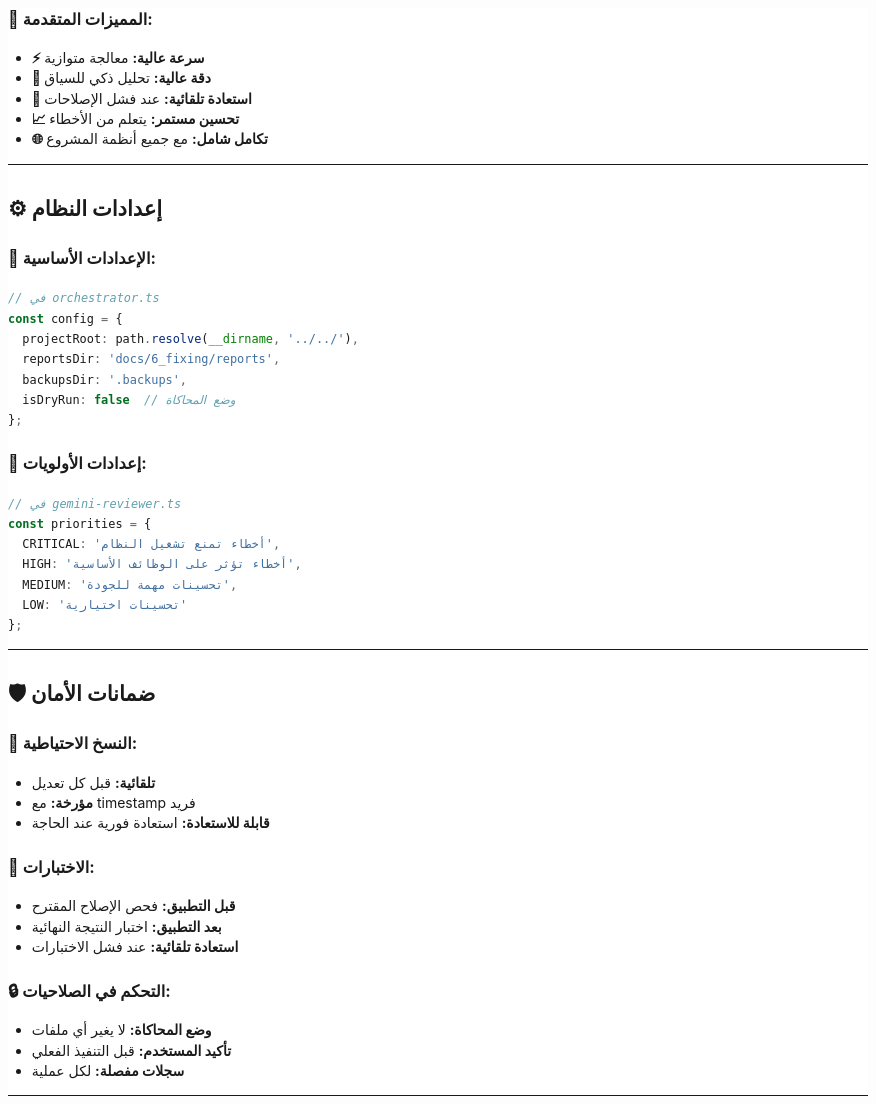 ### 🚀 **المميزات المتقدمة:**
- **⚡ سرعة عالية:** معالجة متوازية
- **🎯 دقة عالية:** تحليل ذكي للسياق
- **🔄 استعادة تلقائية:** عند فشل الإصلاحات
- **📈 تحسين مستمر:** يتعلم من الأخطاء
- **🌐 تكامل شامل:** مع جميع أنظمة المشروع

---

## ⚙️ إعدادات النظام

### 🔧 **الإعدادات الأساسية:**
```typescript
// في orchestrator.ts
const config = {
  projectRoot: path.resolve(__dirname, '../../'),
  reportsDir: 'docs/6_fixing/reports',
  backupsDir: '.backups',
  isDryRun: false  // وضع المحاكاة
};
```

### 🎯 **إعدادات الأولويات:**
```typescript
// في gemini-reviewer.ts
const priorities = {
  CRITICAL: 'أخطاء تمنع تشغيل النظام',
  HIGH: 'أخطاء تؤثر على الوظائف الأساسية',
  MEDIUM: 'تحسينات مهمة للجودة',
  LOW: 'تحسينات اختيارية'
};
```

---

## 🛡️ ضمانات الأمان

### 💾 **النسخ الاحتياطية:**
- **تلقائية:** قبل كل تعديل
- **مؤرخة:** مع timestamp فريد
- **قابلة للاستعادة:** استعادة فورية عند الحاجة

### 🧪 **الاختبارات:**
- **قبل التطبيق:** فحص الإصلاح المقترح
- **بعد التطبيق:** اختبار النتيجة النهائية
- **استعادة تلقائية:** عند فشل الاختبارات

### 🔒 **التحكم في الصلاحيات:**
- **وضع المحاكاة:** لا يغير أي ملفات
- **تأكيد المستخدم:** قبل التنفيذ الفعلي
- **سجلات مفصلة:** لكل عملية

---